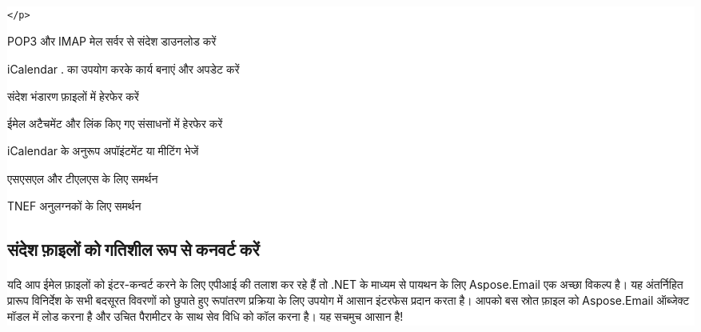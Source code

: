     </p>
   </div>
   <div class="col-lg-4">
    <em class="fa fa-send ico-blue fa-2x col-lg-2">
    </em>
    <p class="col-lg-10">
     POP3 और IMAP मेल सर्वर से संदेश डाउनलोड करें
    </p>
   </div>
   <div class="col-lg-4">
    <em class="fa fa-server ico-blue fa-2x col-lg-2">
    </em>
    <p class="col-lg-10">
     iCalendar . का उपयोग करके कार्य बनाएं और अपडेट करें
    </p>
   </div>
   <div class="col-lg-4">
    <em class="fa fa-database ico-blue fa-2x col-lg-2">
    </em>
    <p class="col-lg-10">
     संदेश भंडारण फ़ाइलों में हेरफेर करें
    </p>
   </div>
   <div class="col-lg-4">
    <em class="fa fa-image ico-blue fa-2x col-lg-2">
    </em>
    <p class="col-lg-10">
     ईमेल अटैचमेंट और लिंक किए गए संसाधनों में हेरफेर करें
    </p>
   </div>
   <div class="col-lg-4">
    <em class="fa fa-envelope-square ico-blue fa-2x col-lg-2">
    </em>
    <p class="col-lg-10">
     iCalendar के अनुरूप अपॉइंटमेंट या मीटिंग भेजें
    </p>
   </div>
   <div class="col-lg-4">
    <em class="fa fa-expeditedssl ico-blue fa-2x col-lg-2">
    </em>
    <p class="col-lg-10">
     एसएसएल और टीएलएस के लिए समर्थन
    </p>
   </div>
   <div class="col-lg-4">
    <em class="fa fa-lock ico-blue fa-2x col-lg-2">
    </em>
    <p class="col-lg-10">
     TNEF अनुलग्नकों के लिए समर्थन
    </p>
   </div>
   <div class="col-lg-12">
    <h2 class="h2title">
     संदेश फ़ाइलों को गतिशील रूप से कनवर्ट करें
    </h2>
    <p>
     यदि आप ईमेल फ़ाइलों को इंटर-कन्वर्ट करने के लिए एपीआई की तलाश कर रहे हैं तो .NET के माध्यम से पायथन के लिए Aspose.Email एक अच्छा विकल्प है। यह अंतर्निहित प्रारूप विनिर्देश के सभी बदसूरत विवरणों को छुपाते हुए रूपांतरण प्रक्रिया के लिए उपयोग में आसान इंटरफेस प्रदान करता है। आपको बस स्रोत फ़ाइल को Aspose.Email ऑब्जेक्ट मॉडल में लोड करना है और उचित पैरामीटर के साथ सेव विधि को कॉल करना है। यह सचमुच आसान है!
    </p>
    <div class="codeblock" id="code">
     <h3>